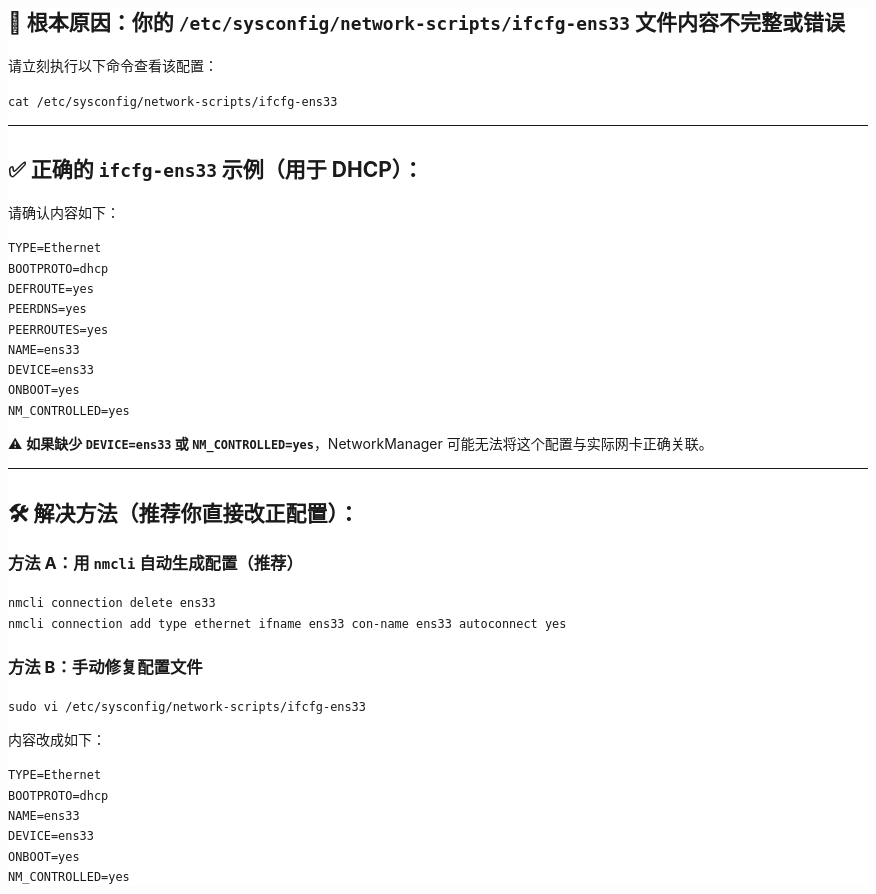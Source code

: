 ## 🧨 **根本原因：你的 `/etc/sysconfig/network-scripts/ifcfg-ens33` 文件内容不完整或错误**

请立刻执行以下命令查看该配置：

```
cat /etc/sysconfig/network-scripts/ifcfg-ens33
```

------

## ✅ 正确的 `ifcfg-ens33` 示例（用于 DHCP）：

请确认内容如下：

```
TYPE=Ethernet
BOOTPROTO=dhcp
DEFROUTE=yes
PEERDNS=yes
PEERROUTES=yes
NAME=ens33
DEVICE=ens33
ONBOOT=yes
NM_CONTROLLED=yes
```

⚠️ **如果缺少 `DEVICE=ens33` 或 `NM_CONTROLLED=yes`**，NetworkManager 可能无法将这个配置与实际网卡正确关联。

------

## 🛠 解决方法（推荐你直接改正配置）：

### 方法 A：用 `nmcli` 自动生成配置（推荐）

```
nmcli connection delete ens33
nmcli connection add type ethernet ifname ens33 con-name ens33 autoconnect yes
```

### 方法 B：手动修复配置文件

```
sudo vi /etc/sysconfig/network-scripts/ifcfg-ens33
```

内容改成如下：

```
TYPE=Ethernet
BOOTPROTO=dhcp
NAME=ens33
DEVICE=ens33
ONBOOT=yes
NM_CONTROLLED=yes
```
